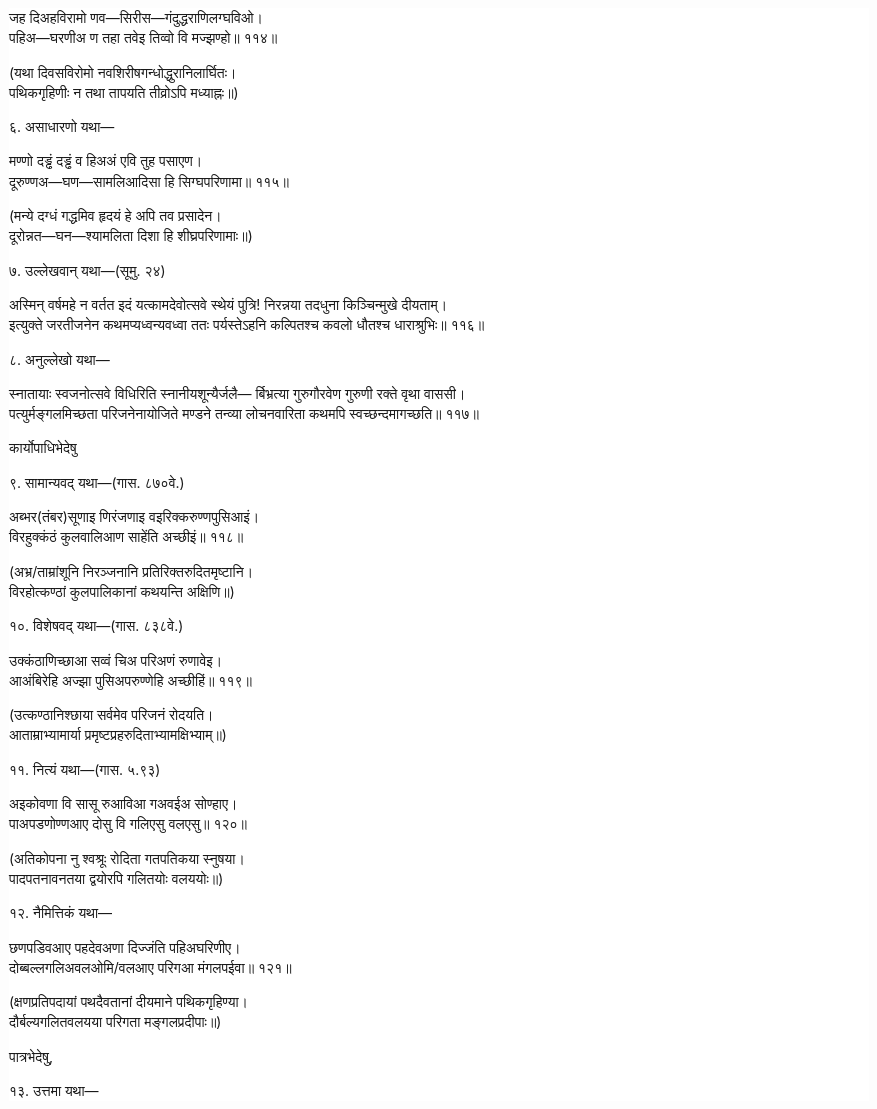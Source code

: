 जह दिअहविरामो णव—सिरीस—गंदुद्धराणिलग्घविओ।  
पहिअ—घरणीअ ण तहा तवेइ तिव्वो वि मज्झण्हो॥ ११४॥  

(यथा दिवसविरोमो नवशिरीषगन्धोद्धुरानिलार्घितः।  
पथिकगृहिणीः न तथा तापयति तीव्रोऽपि मध्याह्नः॥)  

६. असाधारणो यथा—

मण्णो दड्ढं दड्ढं व हिअअं एवि तुह पसाएण।  
दूरुण्णअ—घण—सामलिआदिसा हि सिग्घपरिणामा॥ ११५॥  

(मन्ये दग्धं गद्धमिव हृदयं हे अपि तव प्रसादेन।  
दूरोन्नत—घन—श्‍यामलिता दिशा हि शीघ्रपरिणामाः॥)  

७. उल्लेखवान् यथा—(सूमु. २४)

अस्मिन् वर्षमहे न वर्तत इदं यत्कामदेवोत्सवे स्थेयं पुत्रि! निरन्नया तदधुना किञ्चिन्मुखे दीयताम्।  
इत्युक्ते जरतीजनेन कथमप्यध्वन्यवध्वा ततः पर्यस्तेऽहनि कल्पितश्च कवलो धौतश्च धाराश्रुभिः॥ ११६॥  

८. अनुल्लेखो यथा—

स्नातायाः स्वजनोत्सवे विधिरिति स्नानीयशून्यैर्जलै— र्बिभ्रत्या गुरुगौरवेण गुरुणी रक्ते वृथा वाससी।  
पत्युर्मङ्गलमिच्छता परिजनेनायोजिते मण्डने तन्व्या लोचनवारिता कथमपि स्वच्छन्दमागच्छति॥ ११७॥  

कार्योपाधिभेदेषु

९. सामान्यवद् यथा—(गास. ८७०वे.)

अब्भर(तंबर)सूणाइ णिरंजणाइ वइरिक्करुण्णपुसिआइं।  
विरहुक्कंठं कुलवालिआण साहेंति अच्छीइं॥ ११८॥  

(अभ्र/ताम्रांशूनि निरञ्जनानि प्रतिरिक्तरुदितमृष्टानि।  
विरहोत्कण्ठां कुलपालिकानां कथयन्ति अक्षिणि॥)  

१०. विशेषवद् यथा—(गास. ८३८वे.)

उक्कंठाणिच्छाआ सव्वं चिअ परिअणं रुणावेइ।  
आअंबिरेहि अज्झा पुसिअपरुण्णेहि अच्छीहिं॥ ११९॥  

(उत्कण्ठानिश्‍छाया सर्वमेव परिजनं रोदयति।  
आताम्राभ्यामार्या प्रमृष्टप्रहरुदिताभ्यामक्षिभ्याम्॥)  

११. नित्यं यथा—(गास. ५.९३)

अइकोवणा वि सासू रुआविआ गअवईअ सोण्हाए।  
पाअपडणोण्णआए दोसु वि गलिएसु वलएसु॥ १२०॥  

(अतिकोपना नु श्वश्रूः रोदिता गतपतिकया स्नुषया।  
पादपतनावनतया द्वयोरपि गलितयोः वलययोः॥)  

१२. नैमित्तिकं यथा—

छणपडिवआए पहदेवअणा दिज्जंति पहिअघरिणीए।  
दोब्बल्लगलिअवलओमि/वलआए परिगआ मंगलपईवा॥ १२१॥  

(क्षणप्रतिपदायां पथदैवतानां दीयमाने पथिकगृहिण्या।  
दौर्बल्यगलितवलयया परिगता मङ्गलप्रदीपाः॥)  

पात्रभेदेषु,

१३. उत्तमा यथा—
